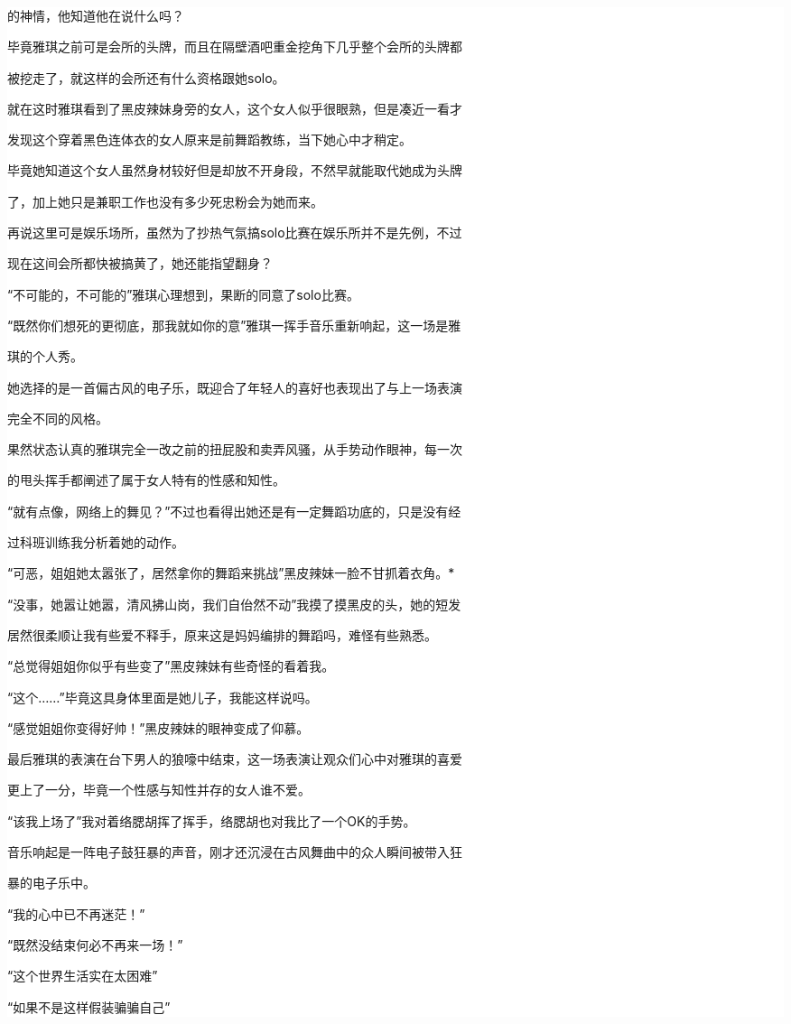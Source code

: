 的神情，他知道他在说什么吗？

毕竟雅琪之前可是会所的头牌，而且在隔壁酒吧重金挖角下几乎整个会所的头牌都

被挖走了，就这样的会所还有什么资格跟她solo。

就在这时雅琪看到了黑皮辣妹身旁的女人，这个女人似乎很眼熟，但是凑近一看才

发现这个穿着黑色连体衣的女人原来是前舞蹈教练，当下她心中才稍定。

毕竟她知道这个女人虽然身材较好但是却放不开身段，不然早就能取代她成为头牌

了，加上她只是兼职工作也没有多少死忠粉会为她而来。

再说这里可是娱乐场所，虽然为了抄热气氛搞solo比赛在娱乐所并不是先例，不过

现在这间会所都快被搞黄了，她还能指望翻身？

“不可能的，不可能的”雅琪心理想到，果断的同意了solo比赛。

“既然你们想死的更彻底，那我就如你的意”雅琪一挥手音乐重新响起，这一场是雅

琪的个人秀。

她选择的是一首偏古风的电子乐，既迎合了年轻人的喜好也表现出了与上一场表演

完全不同的风格。

果然状态认真的雅琪完全一改之前的扭屁股和卖弄风骚，从手势动作眼神，每一次

的甩头挥手都阐述了属于女人特有的性感和知性。

“就有点像，网络上的舞见？”不过也看得出她还是有一定舞蹈功底的，只是没有经

过科班训练我分析着她的动作。

“可恶，姐姐她太嚣张了，居然拿你的舞蹈来挑战”黑皮辣妹一脸不甘抓着衣角。*

“没事，她嚣让她嚣，清风拂山岗，我们自佁然不动”我摸了摸黑皮的头，她的短发

居然很柔顺让我有些爱不释手，原来这是妈妈编排的舞蹈吗，难怪有些熟悉。

“总觉得姐姐你似乎有些变了”黑皮辣妹有些奇怪的看着我。

“这个……”毕竟这具身体里面是她儿子，我能这样说吗。

“感觉姐姐你变得好帅！”黑皮辣妹的眼神变成了仰慕。

最后雅琪的表演在台下男人的狼嚎中结束，这一场表演让观众们心中对雅琪的喜爱

更上了一分，毕竟一个性感与知性并存的女人谁不爱。

“该我上场了”我对着络腮胡挥了挥手，络腮胡也对我比了一个OK的手势。

音乐响起是一阵电子鼓狂暴的声音，刚才还沉浸在古风舞曲中的众人瞬间被带入狂

暴的电子乐中。

“我的心中已不再迷茫！”

“既然没结束何必不再来一场！”

“这个世界生活实在太困难”

“如果不是这样假装骗骗自己”
